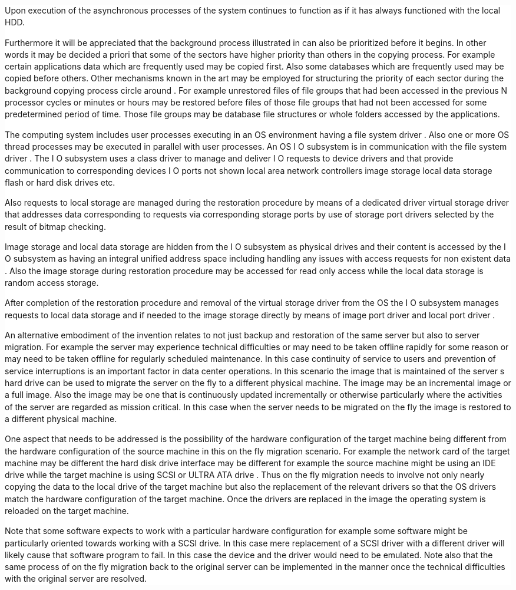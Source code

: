 Upon execution of the asynchronous processes of the system continues to function as if it has always functioned with the local HDD.

Furthermore it will be appreciated that the background process illustrated in can also be prioritized before it begins. In other words it may be decided a priori that some of the sectors have higher priority than others in the copying process. For example certain applications data which are frequently used may be copied first. Also some databases which are frequently used may be copied before others. Other mechanisms known in the art may be employed for structuring the priority of each sector during the background copying process circle around . For example unrestored files of file groups that had been accessed in the previous N processor cycles or minutes or hours may be restored before files of those file groups that had not been accessed for some predetermined period of time. Those file groups may be database file structures or whole folders accessed by the applications.

The computing system includes user processes executing in an OS environment having a file system driver . Also one or more OS thread processes may be executed in parallel with user processes. An OS I O subsystem is in communication with the file system driver . The I O subsystem uses a class driver to manage and deliver I O requests to device drivers and that provide communication to corresponding devices I O ports not shown local area network controllers image storage local data storage flash or hard disk drives etc.

Also requests to local storage are managed during the restoration procedure by means of a dedicated driver virtual storage driver that addresses data corresponding to requests via corresponding storage ports by use of storage port drivers selected by the result of bitmap checking.

Image storage and local data storage are hidden from the I O subsystem as physical drives and their content is accessed by the I O subsystem as having an integral unified address space including handling any issues with access requests for non existent data . Also the image storage during restoration procedure may be accessed for read only access while the local data storage is random access storage.

After completion of the restoration procedure and removal of the virtual storage driver from the OS the I O subsystem manages requests to local data storage and if needed to the image storage directly by means of image port driver and local port driver .

An alternative embodiment of the invention relates to not just backup and restoration of the same server but also to server migration. For example the server may experience technical difficulties or may need to be taken offline rapidly for some reason or may need to be taken offline for regularly scheduled maintenance. In this case continuity of service to users and prevention of service interruptions is an important factor in data center operations. In this scenario the image that is maintained of the server s hard drive can be used to migrate the server on the fly to a different physical machine. The image may be an incremental image or a full image. Also the image may be one that is continuously updated incrementally or otherwise particularly where the activities of the server are regarded as mission critical. In this case when the server needs to be migrated on the fly the image is restored to a different physical machine.

One aspect that needs to be addressed is the possibility of the hardware configuration of the target machine being different from the hardware configuration of the source machine in this on the fly migration scenario. For example the network card of the target machine may be different the hard disk drive interface may be different for example the source machine might be using an IDE drive while the target machine is using SCSI or ULTRA ATA drive . Thus on the fly migration needs to involve not only nearly copying the data to the local drive of the target machine but also the replacement of the relevant drivers so that the OS drivers match the hardware configuration of the target machine. Once the drivers are replaced in the image the operating system is reloaded on the target machine.

Note that some software expects to work with a particular hardware configuration for example some software might be particularly oriented towards working with a SCSI drive. In this case mere replacement of a SCSI driver with a different driver will likely cause that software program to fail. In this case the device and the driver would need to be emulated. Note also that the same process of on the fly migration back to the original server can be implemented in the manner once the technical difficulties with the original server are resolved.
